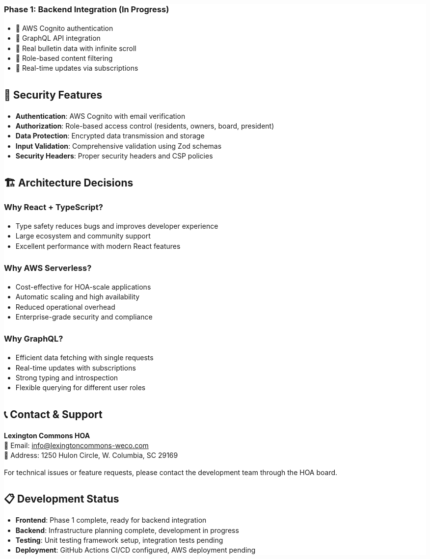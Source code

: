 ### Phase 1: Backend Integration (In Progress)
- 🔄 AWS Cognito authentication
- 🔄 GraphQL API integration
- 🔄 Real bulletin data with infinite scroll
- 🔄 Role-based content filtering
- 🔄 Real-time updates via subscriptions

## 🔐 Security Features

- **Authentication**: AWS Cognito with email verification
- **Authorization**: Role-based access control (residents, owners, board, president)
- **Data Protection**: Encrypted data transmission and storage
- **Input Validation**: Comprehensive validation using Zod schemas
- **Security Headers**: Proper security headers and CSP policies

## 🏗️ Architecture Decisions

### Why React + TypeScript?
- Type safety reduces bugs and improves developer experience
- Large ecosystem and community support
- Excellent performance with modern React features

### Why AWS Serverless?
- Cost-effective for HOA-scale applications
- Automatic scaling and high availability
- Reduced operational overhead
- Enterprise-grade security and compliance

### Why GraphQL?
- Efficient data fetching with single requests
- Real-time updates with subscriptions
- Strong typing and introspection
- Flexible querying for different user roles

## 📞 Contact & Support

**Lexington Commons HOA**  
📧 Email: info@lexingtoncommons-weco.com  
📍 Address: 1250 Hulon Circle, W. Columbia, SC 29169

For technical issues or feature requests, please contact the development team through the HOA board.

## 📋 Development Status

- **Frontend**: Phase 1 complete, ready for backend integration
- **Backend**: Infrastructure planning complete, development in progress
- **Testing**: Unit testing framework setup, integration tests pending
- **Deployment**: GitHub Actions CI/CD configured, AWS deployment pending
